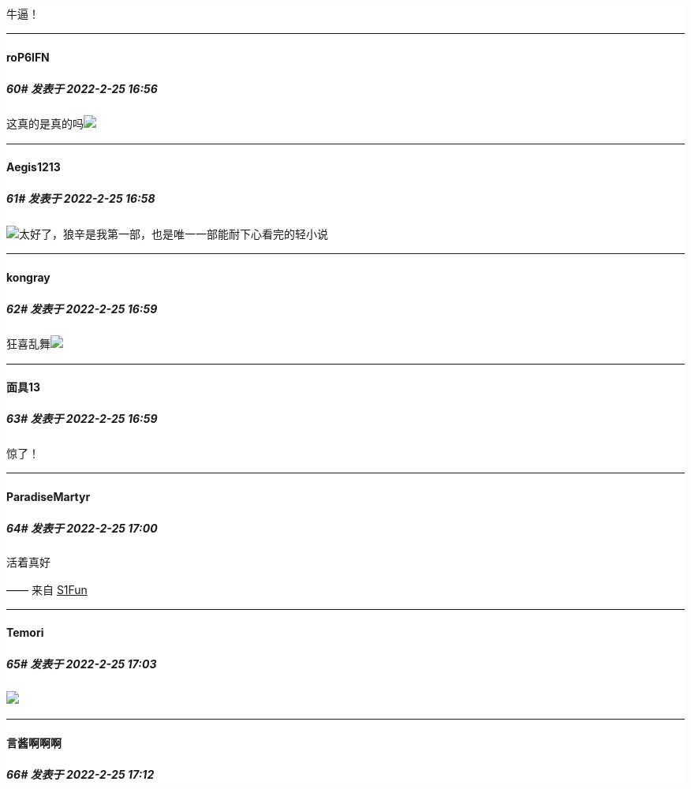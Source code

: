 牛逼！

*****

####  roP6lFN  
##### 60#       发表于 2022-2-25 16:56

这真的是真的吗<img src="https://static.saraba1st.com/image/smiley/face2017/139.png" referrerpolicy="no-referrer">



*****

####  Aegis1213  
##### 61#       发表于 2022-2-25 16:58

<img src="https://static.saraba1st.com/image/smiley/animal2017/008.png" referrerpolicy="no-referrer">太好了，狼辛是我第一部，也是唯一一部能耐下心看完的轻小说

*****

####  kongray  
##### 62#       发表于 2022-2-25 16:59

狂喜乱舞<img src="https://static.saraba1st.com/image/smiley/face2017/061.gif" referrerpolicy="no-referrer">

*****

####  面具13  
##### 63#       发表于 2022-2-25 16:59

惊了！

*****

####  ParadiseMartyr  
##### 64#       发表于 2022-2-25 17:00

活着真好

—— 来自 [S1Fun](https://s1fun.koalcat.com)

*****

####  Temori  
##### 65#       发表于 2022-2-25 17:03

<img src="https://static.saraba1st.com/image/smiley/face2017/112.png" referrerpolicy="no-referrer">



*****

####  言酱啊啊啊  
##### 66#       发表于 2022-2-25 17:12
